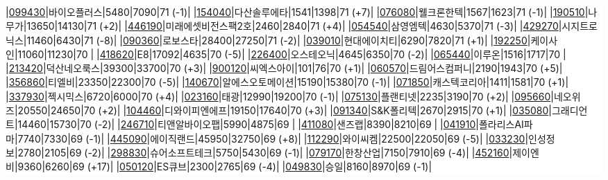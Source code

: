 |[099430](https://finance.daum.net/quotes/A099430)|바이오플러스|5480|7090|71 (-1)|
|[154040](https://finance.daum.net/quotes/A154040)|다산솔루에타|1541|1398|71 (+7)|
|[076080](https://finance.daum.net/quotes/A076080)|웰크론한텍|1567|1623|71 (-1)|
|[190510](https://finance.daum.net/quotes/A190510)|나무가|13650|14130|71 (+2)|
|[446190](https://finance.daum.net/quotes/A446190)|미래에셋비전스팩2호|2460|2840|71 (+4)|
|[054540](https://finance.daum.net/quotes/A054540)|삼영엠텍|4630|5370|71 (-3)|
|[429270](https://finance.daum.net/quotes/A429270)|시지트로닉스|11460|6430|71 (-8)|
|[090360](https://finance.daum.net/quotes/A090360)|로보스타|28400|27250|71 (-2)|
|[039010](https://finance.daum.net/quotes/A039010)|현대에이치티|6290|7820|71 (+1)|
|[192250](https://finance.daum.net/quotes/A192250)|케이사인|11060|11230|70 |
|[418620](https://finance.daum.net/quotes/A418620)|E8|17092|4635|70 (-5)|
|[226400](https://finance.daum.net/quotes/A226400)|오스테오닉|4645|6350|70 (-2)|
|[065440](https://finance.daum.net/quotes/A065440)|이루온|1516|1717|70 |
|[213420](https://finance.daum.net/quotes/A213420)|덕산네오룩스|39300|33700|70 (+3)|
|[900120](https://finance.daum.net/quotes/A900120)|씨엑스아이|101|76|70 (+1)|
|[060570](https://finance.daum.net/quotes/A060570)|드림어스컴퍼니|2190|1943|70 (+5)|
|[356860](https://finance.daum.net/quotes/A356860)|티엘비|23350|22300|70 (-5)|
|[140670](https://finance.daum.net/quotes/A140670)|알에스오토메이션|15190|15380|70 (-1)|
|[071850](https://finance.daum.net/quotes/A071850)|캐스텍코리아|1411|1581|70 (+1)|
|[337930](https://finance.daum.net/quotes/A337930)|젝시믹스|6720|6000|70 (+4)|
|[023160](https://finance.daum.net/quotes/A023160)|태광|12990|19200|70 (-1)|
|[075130](https://finance.daum.net/quotes/A075130)|플랜티넷|2235|3190|70 (+2)|
|[095660](https://finance.daum.net/quotes/A095660)|네오위즈|20550|24650|70 (+2)|
|[104460](https://finance.daum.net/quotes/A104460)|디와이피엔에프|19150|17640|70 (+3)|
|[091340](https://finance.daum.net/quotes/A091340)|S&K폴리텍|2670|2915|70 (+1)|
|[035080](https://finance.daum.net/quotes/A035080)|그래디언트|14460|15730|70 (-2)|
|[246710](https://finance.daum.net/quotes/A246710)|티앤알바이오팹|5990|4875|69 |
|[411080](https://finance.daum.net/quotes/A411080)|샌즈랩|8390|8210|69 |
|[041910](https://finance.daum.net/quotes/A041910)|폴라리스AI파마|7740|7330|69 (-1)|
|[445090](https://finance.daum.net/quotes/A445090)|에이직랜드|45950|32750|69 (+8)|
|[112290](https://finance.daum.net/quotes/A112290)|와이씨켐|22500|22050|69 (-5)|
|[033230](https://finance.daum.net/quotes/A033230)|인성정보|2780|2105|69 (-2)|
|[298830](https://finance.daum.net/quotes/A298830)|슈어소프트테크|5750|5430|69 (-1)|
|[079170](https://finance.daum.net/quotes/A079170)|한창산업|7150|7910|69 (-4)|
|[452160](https://finance.daum.net/quotes/A452160)|제이엔비|9360|6260|69 (+17)|
|[050120](https://finance.daum.net/quotes/A050120)|ES큐브|2300|2765|69 (-4)|
|[049830](https://finance.daum.net/quotes/A049830)|승일|8160|8970|69 (-1)|